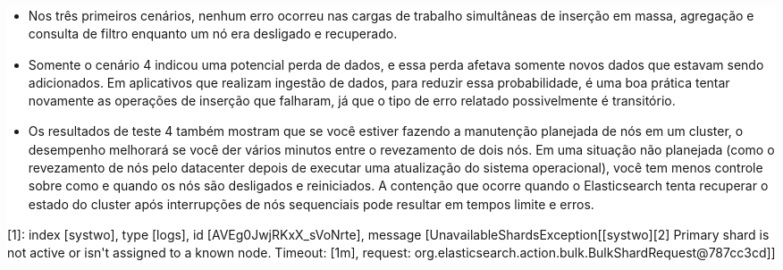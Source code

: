 - Nos três primeiros cenários, nenhum erro ocorreu nas cargas de trabalho simultâneas de inserção em massa, agregação e consulta de filtro enquanto um nó era desligado e recuperado.

- Somente o cenário 4 indicou uma potencial perda de dados, e essa perda afetava somente novos dados que estavam sendo adicionados. Em aplicativos que realizam ingestão de dados, para reduzir essa probabilidade, é uma boa prática tentar novamente as operações de inserção que falharam, já que o tipo de erro relatado possivelmente é transitório.

- Os resultados de teste 4 também mostram que se você estiver fazendo a manutenção planejada de nós em um cluster, o desempenho melhorará se você der vários minutos entre o revezamento de dois nós. Em uma situação não planejada (como o revezamento de nós pelo datacenter depois de executar uma atualização do sistema operacional), você tem menos controle sobre como e quando os nós são desligados e reiniciados. A contenção que ocorre quando o Elasticsearch tenta recuperar o estado do cluster após interrupções de nós sequenciais pode resultar em tempos limite e erros.

[Gerenciar a disponibilidade das máquinas virtuais]: ../articles/virtual-machines/virtual-machines-manage-availability.md
[Executando os testes automatizados de resiliência do Elasticsearch]: guidance-elasticsearch-running-automated-resilience-tests.md



[1]: index [systwo], type [logs], id [AVEg0JwjRKxX_sVoNrte], message [UnavailableShardsException[[systwo][2] Primary shard is not active or isn't assigned to a known node. Timeout: [1m], request: org.elasticsearch.action.bulk.BulkShardRequest@787cc3cd]]